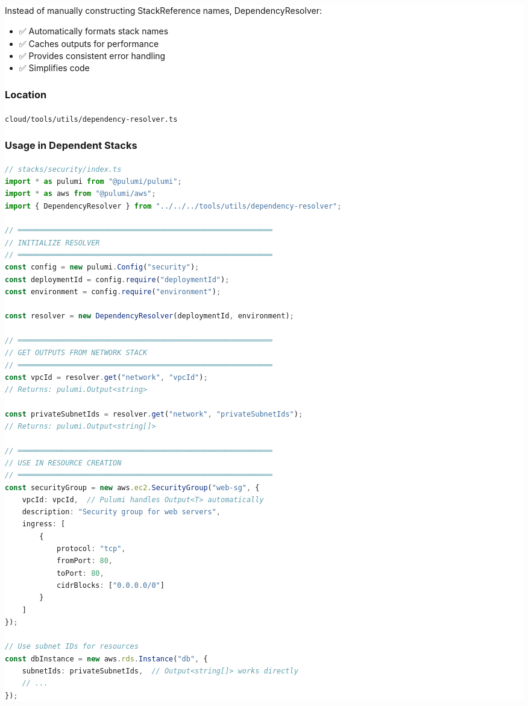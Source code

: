 Instead of manually constructing StackReference names, DependencyResolver:
- ✅ Automatically formats stack names
- ✅ Caches outputs for performance
- ✅ Provides consistent error handling
- ✅ Simplifies code

### Location

```
cloud/tools/utils/dependency-resolver.ts
```

### Usage in Dependent Stacks

```typescript
// stacks/security/index.ts
import * as pulumi from "@pulumi/pulumi";
import * as aws from "@pulumi/aws";
import { DependencyResolver } from "../../../tools/utils/dependency-resolver";

// ═══════════════════════════════════════════════════════════
// INITIALIZE RESOLVER
// ═══════════════════════════════════════════════════════════
const config = new pulumi.Config("security");
const deploymentId = config.require("deploymentId");
const environment = config.require("environment");

const resolver = new DependencyResolver(deploymentId, environment);

// ═══════════════════════════════════════════════════════════
// GET OUTPUTS FROM NETWORK STACK
// ═══════════════════════════════════════════════════════════
const vpcId = resolver.get("network", "vpcId");
// Returns: pulumi.Output<string>

const privateSubnetIds = resolver.get("network", "privateSubnetIds");
// Returns: pulumi.Output<string[]>

// ═══════════════════════════════════════════════════════════
// USE IN RESOURCE CREATION
// ═══════════════════════════════════════════════════════════
const securityGroup = new aws.ec2.SecurityGroup("web-sg", {
    vpcId: vpcId,  // Pulumi handles Output<T> automatically
    description: "Security group for web servers",
    ingress: [
        {
            protocol: "tcp",
            fromPort: 80,
            toPort: 80,
            cidrBlocks: ["0.0.0.0/0"]
        }
    ]
});

// Use subnet IDs for resources
const dbInstance = new aws.rds.Instance("db", {
    subnetIds: privateSubnetIds,  // Output<string[]> works directly
    // ...
});
```
